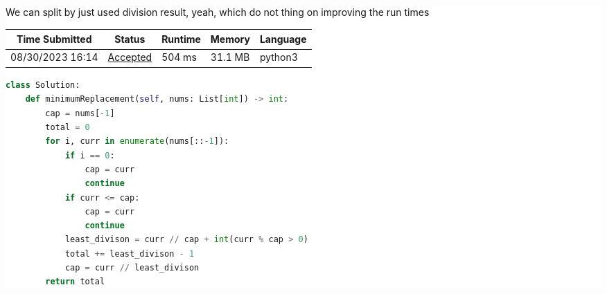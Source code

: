 We can split by just used division result, yeah, which do not thing on improving the run times

|Time Submitted|Status|Runtime|Memory|Language|
|---|---|---|---|---|
|08/30/2023 16:14|[Accepted](https://leetcode.com/submissions/detail/1035820556/)|504 ms|31.1 MB|python3|

```python
class Solution:
    def minimumReplacement(self, nums: List[int]) -> int:
        cap = nums[-1]
        total = 0
        for i, curr in enumerate(nums[::-1]):
            if i == 0:
                cap = curr
                continue
            if curr <= cap:
                cap = curr
                continue
            least_divison = curr // cap + int(curr % cap > 0)
            total += least_divison - 1
            cap = curr // least_divison
        return total
```